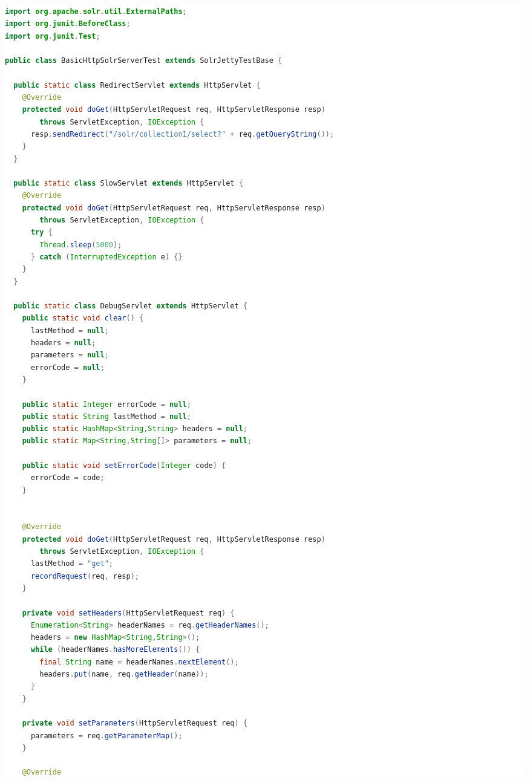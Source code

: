 ```java
import org.apache.solr.util.ExternalPaths;
import org.junit.BeforeClass;
import org.junit.Test;

public class BasicHttpSolrServerTest extends SolrJettyTestBase {
  
  public static class RedirectServlet extends HttpServlet {
    @Override
    protected void doGet(HttpServletRequest req, HttpServletResponse resp)
        throws ServletException, IOException {
      resp.sendRedirect("/solr/collection1/select?" + req.getQueryString());
    }
  }
  
  public static class SlowServlet extends HttpServlet {
    @Override
    protected void doGet(HttpServletRequest req, HttpServletResponse resp)
        throws ServletException, IOException {
      try {
        Thread.sleep(5000);
      } catch (InterruptedException e) {}
    }
  }
  
  public static class DebugServlet extends HttpServlet {
    public static void clear() {
      lastMethod = null;
      headers = null;
      parameters = null;
      errorCode = null;
    }
    
    public static Integer errorCode = null;
    public static String lastMethod = null;
    public static HashMap<String,String> headers = null;
    public static Map<String,String[]> parameters = null;
    
    public static void setErrorCode(Integer code) {
      errorCode = code;
    }
    

    @Override
    protected void doGet(HttpServletRequest req, HttpServletResponse resp)
        throws ServletException, IOException {
      lastMethod = "get";
      recordRequest(req, resp);
    }
    
    private void setHeaders(HttpServletRequest req) {
      Enumeration<String> headerNames = req.getHeaderNames();
      headers = new HashMap<String,String>();
      while (headerNames.hasMoreElements()) {
        final String name = headerNames.nextElement();
        headers.put(name, req.getHeader(name));
      }
    }

    private void setParameters(HttpServletRequest req) {
      parameters = req.getParameterMap();
    }

    @Override
```